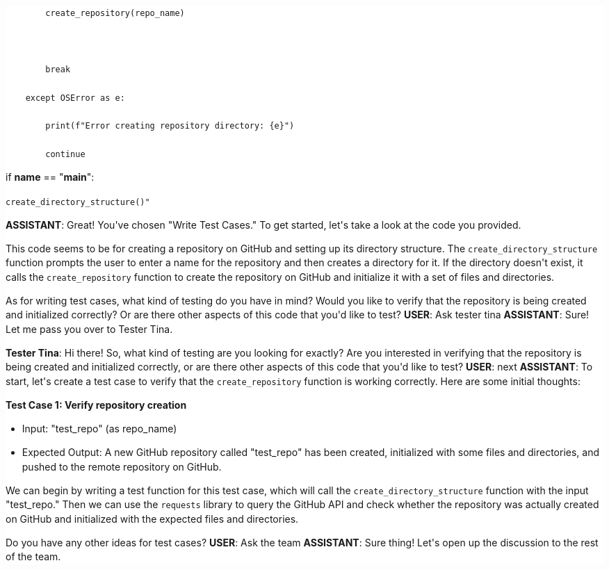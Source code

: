 

            create_repository(repo_name)



            break

        except OSError as e:

            print(f"Error creating repository directory: {e}")

            continue



if __name__ == "__main__":

    create_directory_structure()"
**ASSISTANT**: Great! You've chosen "Write Test Cases." To get started, let's take a look at the code you provided.



This code seems to be for creating a repository on GitHub and setting up its directory structure. The `create_directory_structure` function prompts the user to enter a name for the repository and then creates a directory for it. If the directory doesn't exist, it calls the `create_repository` function to create the repository on GitHub and initialize it with a set of files and directories. 



As for writing test cases, what kind of testing do you have in mind? Would you like to verify that the repository is being created and initialized correctly? Or are there other aspects of this code that you'd like to test?
**USER**: Ask tester tina
**ASSISTANT**: Sure! Let me pass you over to Tester Tina.



**Tester Tina**: Hi there! So, what kind of testing are you looking for exactly? Are you interested in verifying that the repository is being created and initialized correctly, or are there other aspects of this code that you'd like to test?
**USER**: next
**ASSISTANT**: To start, let's create a test case to verify that the `create_repository` function is working correctly. Here are some initial thoughts:



**Test Case 1: Verify repository creation**

- Input: "test_repo" (as repo_name)

- Expected Output: A new GitHub repository called "test_repo" has been created, initialized with some files and directories, and pushed to the remote repository on GitHub.



We can begin by writing a test function for this test case, which will call the `create_directory_structure` function with the input "test_repo." Then we can use the `requests` library to query the GitHub API and check whether the repository was actually created on GitHub and initialized with the expected files and directories. 



Do you have any other ideas for test cases?
**USER**: Ask the team
**ASSISTANT**: Sure thing! Let's open up the discussion to the rest of the team. 
